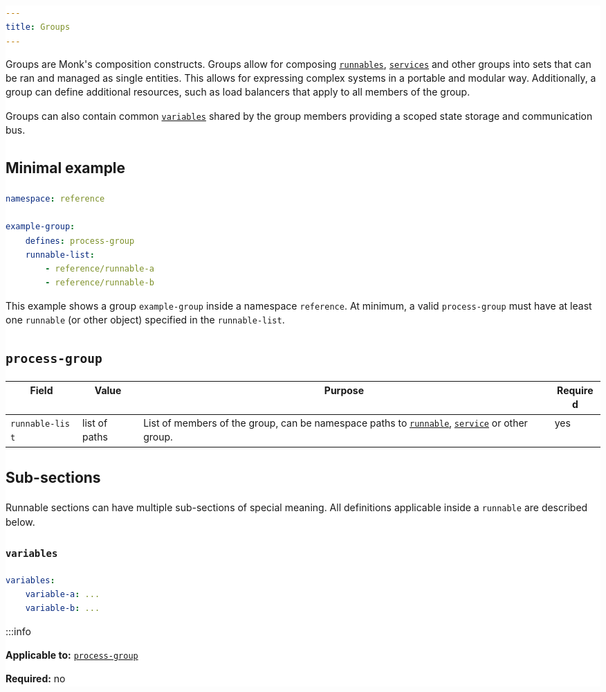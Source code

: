 ```yaml
---
title: Groups
---
```


Groups are Monk's composition constructs. Groups allow for composing [`runnables`](runnables.md), [`services`](services.md) and other groups into sets that can be ran and managed as single entities. This allows for expressing complex systems in a portable and modular way. Additionally, a group can define additional resources, such as load balancers that apply to all members of the group.

Groups can also contain common [`variables`](#variables) shared by the group members providing a scoped state storage and communication bus.

## Minimal example

```yaml title="runnable.yaml" linenums="1"
namespace: reference

example-group:
    defines: process-group
    runnable-list:
        - reference/runnable-a
        - reference/runnable-b
```

This example shows a group `example-group` inside a namespace `reference`. At minimum, a valid `process-group` must have at least one `runnable` (or other object) specified in the `runnable-list`.

## `process-group`

| Field           | Value         | Purpose                                                                                                                      | Required |
| --------------- | ------------- | ---------------------------------------------------------------------------------------------------------------------------- | -------- |
| `runnable-list` | list of paths | List of members of the group, can be namespace paths to [`runnable`](runnables.md), [`service`](services.md) or other group. | yes      |

## Sub-sections

Runnable sections can have multiple sub-sections of special meaning. All definitions applicable inside a `runnable` are described below.

### `variables`

```yaml
variables:
    variable-a: ...
    variable-b: ...
```

:::info

**Applicable to:** [`process-group`](#)

**Required:** no
